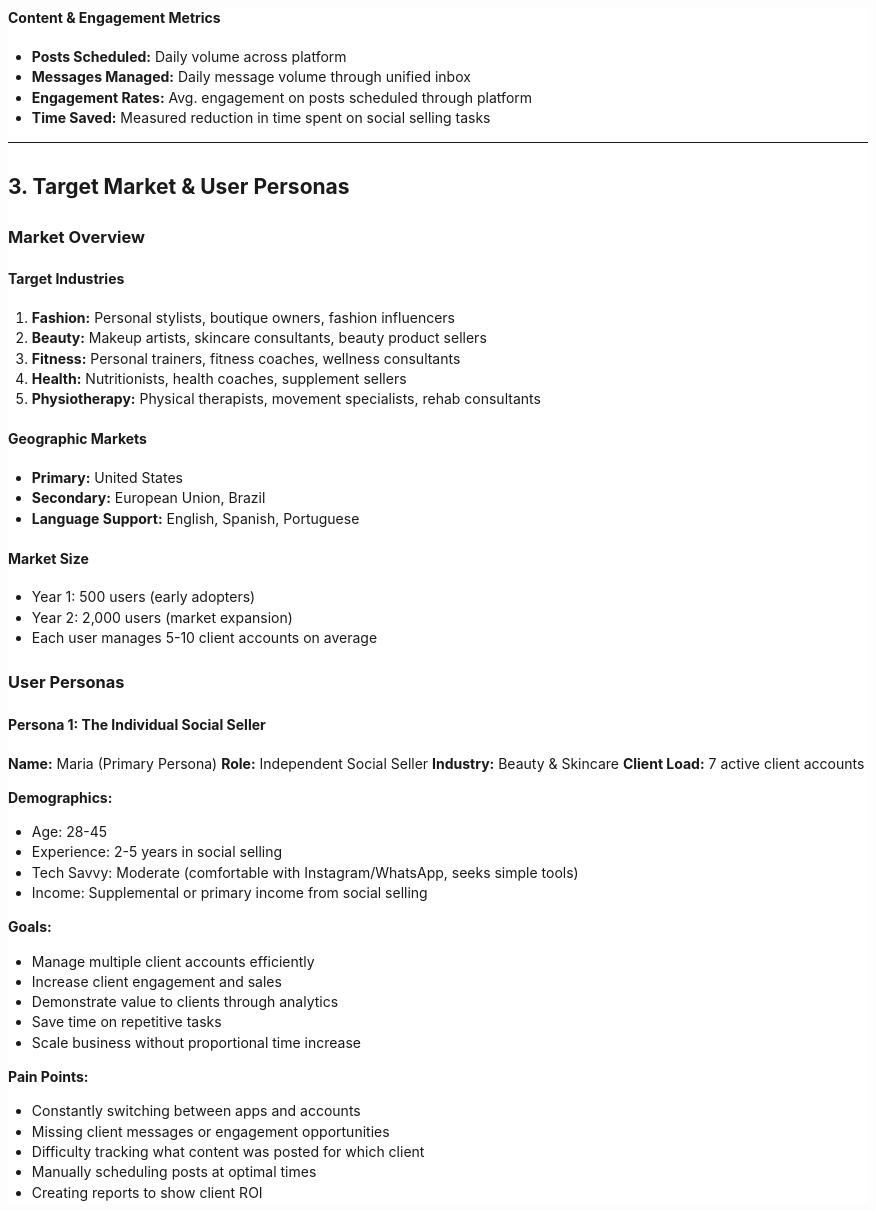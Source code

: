 #### Content & Engagement Metrics
- **Posts Scheduled:** Daily volume across platform
- **Messages Managed:** Daily message volume through unified inbox
- **Engagement Rates:** Avg. engagement on posts scheduled through platform
- **Time Saved:** Measured reduction in time spent on social selling tasks

---

## 3. Target Market & User Personas

### Market Overview

#### Target Industries
1. **Fashion:** Personal stylists, boutique owners, fashion influencers
2. **Beauty:** Makeup artists, skincare consultants, beauty product sellers
3. **Fitness:** Personal trainers, fitness coaches, wellness consultants
4. **Health:** Nutritionists, health coaches, supplement sellers
5. **Physiotherapy:** Physical therapists, movement specialists, rehab consultants

#### Geographic Markets
- **Primary:** United States
- **Secondary:** European Union, Brazil
- **Language Support:** English, Spanish, Portuguese

#### Market Size
- Year 1: 500 users (early adopters)
- Year 2: 2,000 users (market expansion)
- Each user manages 5-10 client accounts on average

### User Personas

#### Persona 1: The Individual Social Seller
**Name:** Maria (Primary Persona)
**Role:** Independent Social Seller
**Industry:** Beauty & Skincare
**Client Load:** 7 active client accounts

**Demographics:**
- Age: 28-45
- Experience: 2-5 years in social selling
- Tech Savvy: Moderate (comfortable with Instagram/WhatsApp, seeks simple tools)
- Income: Supplemental or primary income from social selling

**Goals:**
- Manage multiple client accounts efficiently
- Increase client engagement and sales
- Demonstrate value to clients through analytics
- Save time on repetitive tasks
- Scale business without proportional time increase

**Pain Points:**
- Constantly switching between apps and accounts
- Missing client messages or engagement opportunities
- Difficulty tracking what content was posted for which client
- Manually scheduling posts at optimal times
- Creating reports to show client ROI
